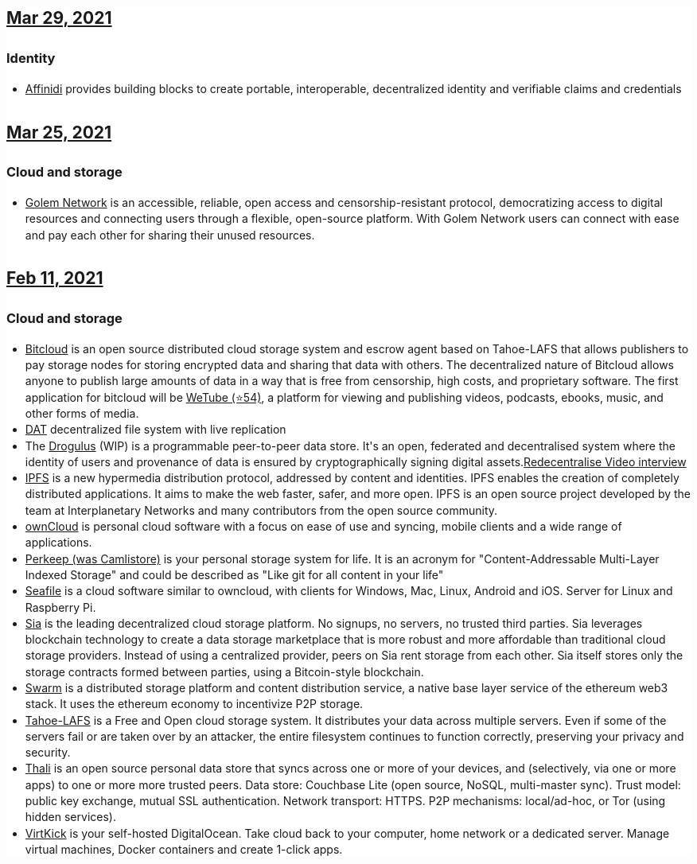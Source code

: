 ## [Mar 29, 2021](/content/2021/03/29/README.md)

### Identity

*   [Affinidi](https://www.affinidi.com) provides building blocks to create portable, interoperable, decentralized identity and verifiable claims and credentials

## [Mar 25, 2021](/content/2021/03/25/README.md)

### Cloud and storage

*   [Golem Network](https://golem.network/) is an accessible, reliable, open access and censorship-resistant protocol, democratizing access to digital resources and connecting users through a flexible, open-source platform. With Golem Network users can connect with ease and pay each other for sharing their unused resources.

## [Feb 11, 2021](/content/2021/02/11/README.md)

### Cloud and storage

*   [Bitcloud](http://bitcloudproject.org) is an open source distributed cloud storage system and escrow agent based on Tahoe-LAFS that allows publishers to pay storage nodes for storing encrypted data and sharing that data with others. The decentralized nature of Bitcloud allows anyone to publish large amounts of data in a way that is free from censorship, high costs, and proprietary software. The first application for bitcloud will be [WeTube (⭐54)](https://github.com/wetube/wetube-web), a platform for viewing and publishing videos, podcasts, ebooks, music, and other forms of media.
*   [DAT](https://datproject.org) decentralized file system with live replication
*   The [Drogulus](http://drogul.us/) (WIP) is a programmable peer-to-peer data store. It's an open, federated and decentralised system where the identity of users and provenance of data is ensured by cryptographically signing digital assets.[Redecentralise Video interview](http://redecentralize.org/#interviews)
*   [IPFS](https://ipfs.io) is a new hypermedia distribution protocol, addressed by content and identities. IPFS enables the creation of completely distributed applications. It aims to make the web faster, safer, and more open. IPFS is an open source project developed by the team at Interplanetary Networks and many contributors from the open source community.
*   [ownCloud](http://www.owncloud.org/) is personal cloud software with a focus on ease of use and syncing, mobile clients and a wide range of applications.
*   [Perkeep (was Camlistore)](http://perkeep.org/) is your personal storage system for life. It is an acronym for "Content-Addressable Multi-Layer Indexed Storage" and could be described as "Like git for all content in your life"
*   [Seafile](http://seafile.com) is a cloud software similar to owncloud, with clients for Windows, Mac, Linux, Android and iOS. Server for Linux and Raspberry Pi.
*   [Sia](https://sia.tech) is the leading decentralized cloud storage platform. No signups, no servers, no trusted third parties. Sia leverages blockchain technology to create a data storage marketplace that is more robust and more affordable than traditional cloud storage providers. Instead of using a centralized provider, peers on Sia rent storage from each other. Sia itself stores only the storage contracts formed between parties, using a Bitcoin-style blockchain.
*   [Swarm](https://swarm.ethereum.org) is a distributed storage platform and content distribution service, a native base layer service of the ethereum web3 stack. It uses the ethereum economy to incentivize P2P storage.
*   [Tahoe-LAFS](https://tahoe-lafs.org) is a Free and Open cloud storage system. It distributes your data across multiple servers. Even if some of the servers fail or are taken over by an attacker, the entire filesystem continues to function correctly, preserving your privacy and security.
*   [Thali](http://thaliproject.org/) is an open source personal data store that syncs across one or more of your devices, and (selectively, via one or more apps) to one or more more trusted peers. Data store: Couchbase Lite (open source, NoSQL, multi-master sync). Trust model: public key exchange, mutual SSL authentication. Network transport: HTTPS. P2P mechanisms: local/ad-hoc, or Tor (using hidden services).
*   [VirtKick](https://www.virtkick.io/) is your self-hosted DigitalOcean. Take cloud back to your computer, home network or a dedicated server. Manage virtual machines, Docker containers and create 1-click apps.
